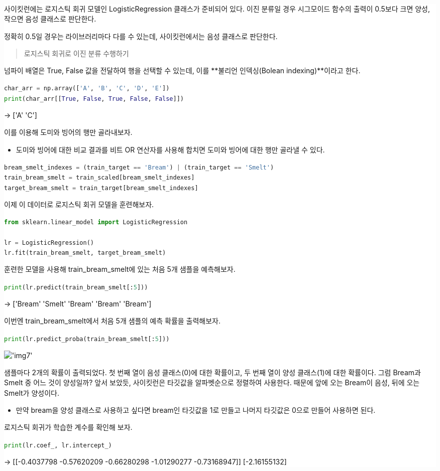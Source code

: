 사이킷런에는 로지스틱 회귀 모델인 LogisticRegression 클래스가 준비되어 있다. 
이진 분류일 경우 시그모이드 함수의 출력이 0.5보다 크면 양성, 작으면 음성 클래스로 판단한다. 

정확히 0.5일 경우는 라이브러리마다 다를 수 있는데, 사이킷런에서는 음성 클래스로 판단한다. 


>로지스틱 회귀로 이진 분류 수행하기

넘파이 배열은 True, False 값을 전달하여 행을 선택할 수 있는데, 이를 **불리언 인덱싱(Bolean indexing)**이라고 한다. 

```python
char_arr = np.array(['A', 'B', 'C', 'D', 'E'])
print(char_arr[[True, False, True, False, False]])
```
-> ['A' 'C']


이를 이용해 도미와 빙어의 행만 골라내보자. 

- 도미와 빙어에 대한 비교 결과를 비트 OR 연산자를 사용해 합치면 도미와 빙어에 대한 행만 골라낼 수 있다. 

```python
bream_smelt_indexes = (train_target == 'Bream') | (train_target == 'Smelt')
train_bream_smelt = train_scaled[bream_smelt_indexes]
target_bream_smelt = train_target[bream_smelt_indexes]
```

이제 이 데이터로 로지스틱 회귀 모델을 훈련해보자.

```python
from sklearn.linear_model import LogisticRegression

lr = LogisticRegression()
lr.fit(train_bream_smelt, target_bream_smelt)
```

훈련한 모델을 사용해 train_bream_smelt에 있는 처음 5개 샘플을 예측해보자.

```python
print(lr.predict(train_bream_smelt[:5]))
```
-> ['Bream' 'Smelt' 'Bream' 'Bream' 'Bream']

이번엔 train_bream_smelt에서 처음 5개 샘플의 예측 확률을 출력해보자. 

```python
print(lr.predict_proba(train_bream_smelt[:5]))
```
!['img7'](assets/img/ML_week4/img7.png)

샘플마다 2개의 확률이 출력되었다. 첫 번째 열이 음성 클래스(0)에 대한 확률이고, 두 번째 열이 양성 클래스(1)에 대한 확률이다. 그럼 Bream과 Smelt 중 어느 것이 양성일까? 앞서 보았듯, 사이킷런은 타깃값을 알파벳순으로 정렬하여 사용한다. 때문에 앞에 오는 Bream이 음성, 뒤에 오는 Smelt가 양성이다. 

- 만약 bream을 양성 클래스로 사용하고 싶다면 bream인 타깃값을 1로 만들고 나머지 타깃값은 0으로 만들어 사용하면 된다. 


로지스틱 회귀가 학습한 계수를 확인해 보자.

```python
print(lr.coef_, lr.intercept_)
```
-> [[-0.4037798  -0.57620209 -0.66280298 -1.01290277 -0.73168947]] [-2.16155132]
